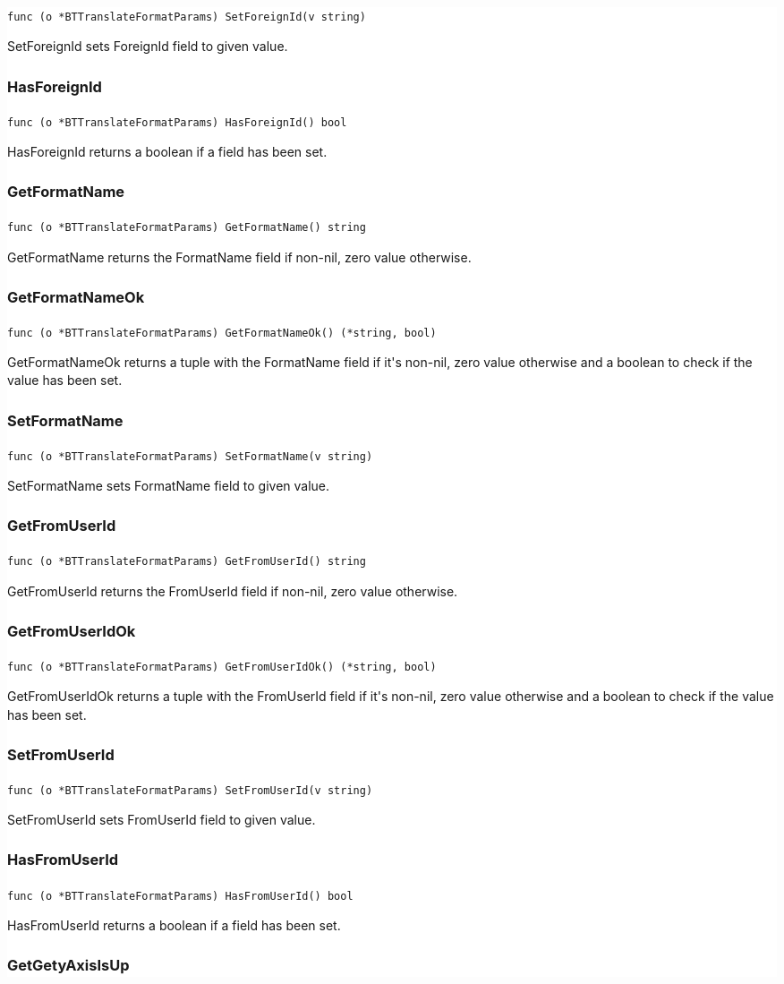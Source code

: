 `func (o *BTTranslateFormatParams) SetForeignId(v string)`

SetForeignId sets ForeignId field to given value.

### HasForeignId

`func (o *BTTranslateFormatParams) HasForeignId() bool`

HasForeignId returns a boolean if a field has been set.

### GetFormatName

`func (o *BTTranslateFormatParams) GetFormatName() string`

GetFormatName returns the FormatName field if non-nil, zero value otherwise.

### GetFormatNameOk

`func (o *BTTranslateFormatParams) GetFormatNameOk() (*string, bool)`

GetFormatNameOk returns a tuple with the FormatName field if it's non-nil, zero value otherwise
and a boolean to check if the value has been set.

### SetFormatName

`func (o *BTTranslateFormatParams) SetFormatName(v string)`

SetFormatName sets FormatName field to given value.


### GetFromUserId

`func (o *BTTranslateFormatParams) GetFromUserId() string`

GetFromUserId returns the FromUserId field if non-nil, zero value otherwise.

### GetFromUserIdOk

`func (o *BTTranslateFormatParams) GetFromUserIdOk() (*string, bool)`

GetFromUserIdOk returns a tuple with the FromUserId field if it's non-nil, zero value otherwise
and a boolean to check if the value has been set.

### SetFromUserId

`func (o *BTTranslateFormatParams) SetFromUserId(v string)`

SetFromUserId sets FromUserId field to given value.

### HasFromUserId

`func (o *BTTranslateFormatParams) HasFromUserId() bool`

HasFromUserId returns a boolean if a field has been set.

### GetGetyAxisIsUp
